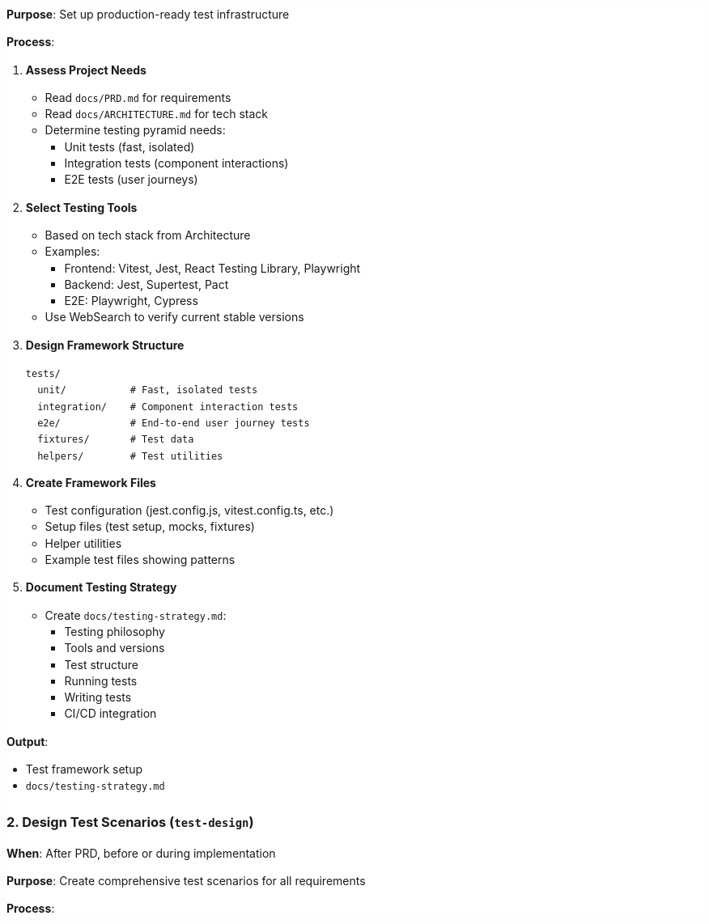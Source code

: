 **Purpose**: Set up production-ready test infrastructure

**Process**:

1. **Assess Project Needs**
   - Read `docs/PRD.md` for requirements
   - Read `docs/ARCHITECTURE.md` for tech stack
   - Determine testing pyramid needs:
     - Unit tests (fast, isolated)
     - Integration tests (component interactions)
     - E2E tests (user journeys)

2. **Select Testing Tools**
   - Based on tech stack from Architecture
   - Examples:
     - Frontend: Vitest, Jest, React Testing Library, Playwright
     - Backend: Jest, Supertest, Pact
     - E2E: Playwright, Cypress
   - Use WebSearch to verify current stable versions

3. **Design Framework Structure**
   ```
   tests/
     unit/           # Fast, isolated tests
     integration/    # Component interaction tests
     e2e/            # End-to-end user journey tests
     fixtures/       # Test data
     helpers/        # Test utilities
   ```

4. **Create Framework Files**
   - Test configuration (jest.config.js, vitest.config.ts, etc.)
   - Setup files (test setup, mocks, fixtures)
   - Helper utilities
   - Example test files showing patterns

5. **Document Testing Strategy**
   - Create `docs/testing-strategy.md`:
     - Testing philosophy
     - Tools and versions
     - Test structure
     - Running tests
     - Writing tests
     - CI/CD integration

**Output**:
- Test framework setup
- `docs/testing-strategy.md`

### 2. Design Test Scenarios (`test-design`)

**When**: After PRD, before or during implementation

**Purpose**: Create comprehensive test scenarios for all requirements

**Process**:
